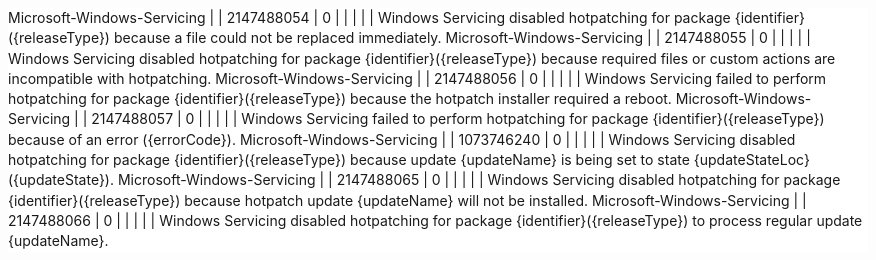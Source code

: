 Microsoft-Windows-Servicing  |         |  2147488054  |  0        |           |        |          |           |  Windows Servicing disabled hotpatching for package {identifier}({releaseType}) because a file could not be replaced immediately.
Microsoft-Windows-Servicing  |         |  2147488055  |  0        |           |        |          |           |  Windows Servicing disabled hotpatching for package {identifier}({releaseType}) because required files or custom actions are incompatible with hotpatching.
Microsoft-Windows-Servicing  |         |  2147488056  |  0        |           |        |          |           |  Windows Servicing failed to perform hotpatching for package {identifier}({releaseType}) because the hotpatch installer required a reboot.
Microsoft-Windows-Servicing  |         |  2147488057  |  0        |           |        |          |           |  Windows Servicing failed to perform hotpatching for package {identifier}({releaseType}) because of an error ({errorCode}).
Microsoft-Windows-Servicing  |         |  1073746240  |  0        |           |        |          |           |  Windows Servicing disabled hotpatching for package {identifier}({releaseType}) because update {updateName} is being set to state {updateStateLoc}({updateState}).
Microsoft-Windows-Servicing  |         |  2147488065  |  0        |           |        |          |           |  Windows Servicing disabled hotpatching for package {identifier}({releaseType}) because hotpatch update {updateName} will not be installed.
Microsoft-Windows-Servicing  |         |  2147488066  |  0        |           |        |          |           |  Windows Servicing disabled hotpatching for package {identifier}({releaseType}) to process regular update {updateName}.